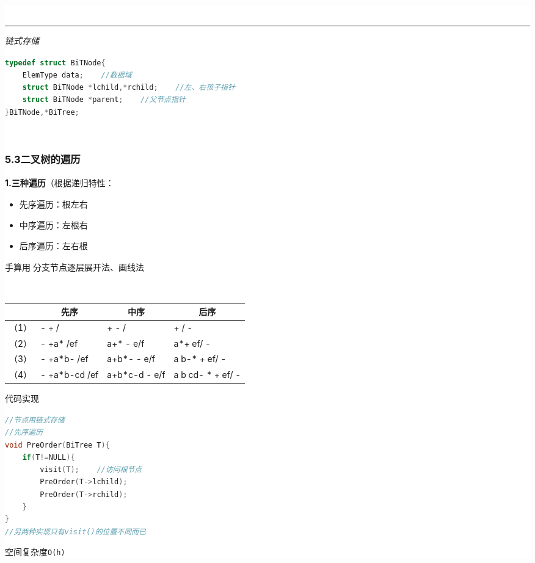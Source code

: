 <img src="file:///C:/Users/jia'le/AppData/Roaming/marktext/images/2024-07-09-17-15-03-image.png" title="" alt="" width="580">

--- 

*链式存储*

```c
typedef struct BiTNode{
    ElemType data;    //数据域
    struct BiTNode *lchild,*rchild;    //左、右孩子指针
    struct BiTNode *parent;    //父节点指针
}BiTNode,*BiTree;
```

<img title="" src="file:///C:/Users/jia'le/AppData/Roaming/marktext/images/2024-07-09-17-18-15-image.png" alt="" width="406">

### 5.3二叉树的遍历

**1.三种遍历**（根据递归特性：

- 先序遍历：根左右

- 中序遍历：左根右

- 后序遍历：左右根

手算用 分支节点逐层展开法、画线法

<img title="" src="file:///C:/Users/jia'le/AppData/Roaming/marktext/images/2024-07-10-17-35-57-image.png" alt="" data-align="center" width="364">

|     | 先序            | 中序            | 后序                |
| --- | ------------- | ------------- | ----------------- |
| （1） | - + /         | + - /         | + / -             |
| （2） | - +a* /ef     | a+* - e/f     | a*+ ef/ -         |
| （3） | - +a*b- /ef   | a+b*- - e/f   | a b-* + ef/ -     |
| （4） | - +a*b-cd /ef | a+b*c-d - e/f | a b cd- * + ef/ - |

代码实现

```c
//节点用链式存储
//先序遍历
void PreOrder(BiTree T){
    if(T!=NULL){
        visit(T);    //访问根节点
        PreOrder(T->lchild);
        PreOrder(T->rchild);
    }
}
//另两种实现只有visit()的位置不同而已
```

空间复杂度`O(h)`
